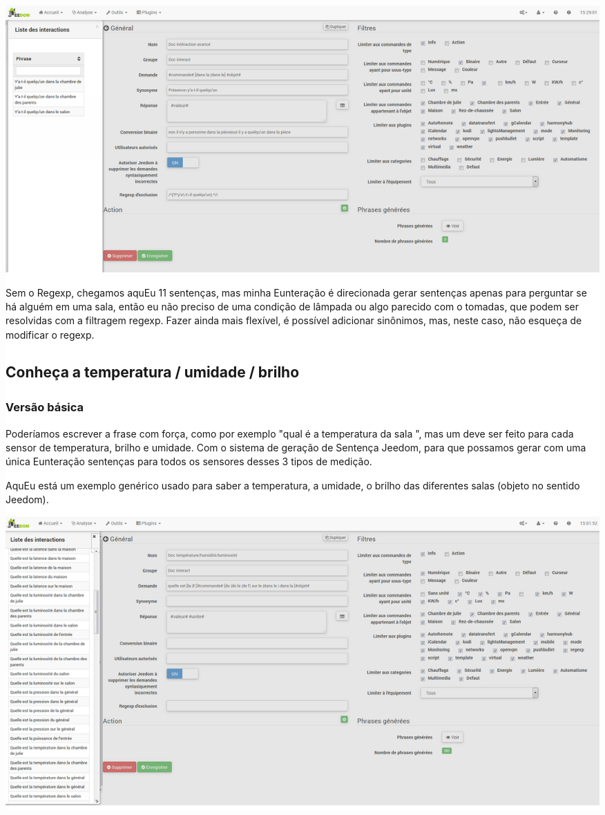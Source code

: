 ![Eunteract018](../images/interact018.png)

Sem o Regexp, chegamos aquEu 11 sentenças, mas minha Eunteração é direcionada
gerar sentenças apenas para perguntar se há alguém em
uma sala, então eu não preciso de uma condição de lâmpada ou algo parecido com o
tomadas, que podem ser resolvidas com a filtragem regexp. Fazer
ainda mais flexível, é possível adicionar sinônimos, mas, neste caso,
não esqueça de modificar o regexp.

Conheça a temperatura / umidade / brilho 
--------------------------------------------

### Versão básica 

Poderíamos escrever a frase com força, como por exemplo "qual é a
temperatura da sala ", mas um deve ser feito para cada sensor
de temperatura, brilho e umidade. Com o sistema de geração de
Sentença Jeedom, para que possamos gerar com uma única Eunteração
sentenças para todos os sensores desses 3 tipos de medição.

AquEu está um exemplo genérico usado para saber a temperatura,
a umidade, o brilho das diferentes salas (objeto no sentido Jeedom).

![Eunteract019](../images/interact019.png)